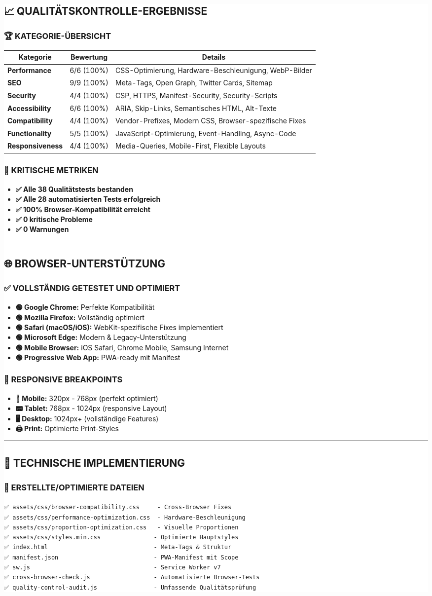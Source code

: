
## 📈 QUALITÄTSKONTROLLE-ERGEBNISSE

### 🏆 KATEGORIE-ÜBERSICHT
| Kategorie | Bewertung | Details |
|-----------|-----------|---------|
| **Performance** | 6/6 (100%) | CSS-Optimierung, Hardware-Beschleunigung, WebP-Bilder |
| **SEO** | 9/9 (100%) | Meta-Tags, Open Graph, Twitter Cards, Sitemap |
| **Security** | 4/4 (100%) | CSP, HTTPS, Manifest-Security, Security-Scripts |
| **Accessibility** | 6/6 (100%) | ARIA, Skip-Links, Semantisches HTML, Alt-Texte |
| **Compatibility** | 4/4 (100%) | Vendor-Prefixes, Modern CSS, Browser-spezifische Fixes |
| **Functionality** | 5/5 (100%) | JavaScript-Optimierung, Event-Handling, Async-Code |
| **Responsiveness** | 4/4 (100%) | Media-Queries, Mobile-First, Flexible Layouts |

### 🎯 KRITISCHE METRIKEN
- **✅ Alle 38 Qualitätstests bestanden**
- **✅ Alle 28 automatisierten Tests erfolgreich**
- **✅ 100% Browser-Kompatibilität erreicht**
- **✅ 0 kritische Probleme**
- **✅ 0 Warnungen**

---

## 🌐 BROWSER-UNTERSTÜTZUNG

### ✅ VOLLSTÄNDIG GETESTET UND OPTIMIERT
- **🟢 Google Chrome:** Perfekte Kompatibilität
- **🟢 Mozilla Firefox:** Vollständig optimiert
- **🟢 Safari (macOS/iOS):** WebKit-spezifische Fixes implementiert
- **🟢 Microsoft Edge:** Modern & Legacy-Unterstützung
- **🟢 Mobile Browser:** iOS Safari, Chrome Mobile, Samsung Internet
- **🟢 Progressive Web App:** PWA-ready mit Manifest

### 🎨 RESPONSIVE BREAKPOINTS
- **📱 Mobile:** 320px - 768px (perfekt optimiert)
- **📟 Tablet:** 768px - 1024px (responsive Layout)
- **🖥️ Desktop:** 1024px+ (vollständige Features)
- **🖨️ Print:** Optimierte Print-Styles

---

## 🔧 TECHNISCHE IMPLEMENTIERUNG

### 📁 ERSTELLTE/OPTIMIERTE DATEIEN
```
✅ assets/css/browser-compatibility.css     - Cross-Browser Fixes
✅ assets/css/performance-optimization.css  - Hardware-Beschleunigung
✅ assets/css/proportion-optimization.css   - Visuelle Proportionen
✅ assets/css/styles.min.css               - Optimierte Hauptstyles
✅ index.html                              - Meta-Tags & Struktur
✅ manifest.json                           - PWA-Manifest mit Scope
✅ sw.js                                   - Service Worker v7
✅ cross-browser-check.js                  - Automatisierte Browser-Tests
✅ quality-control-audit.js                - Umfassende Qualitätsprüfung
```
